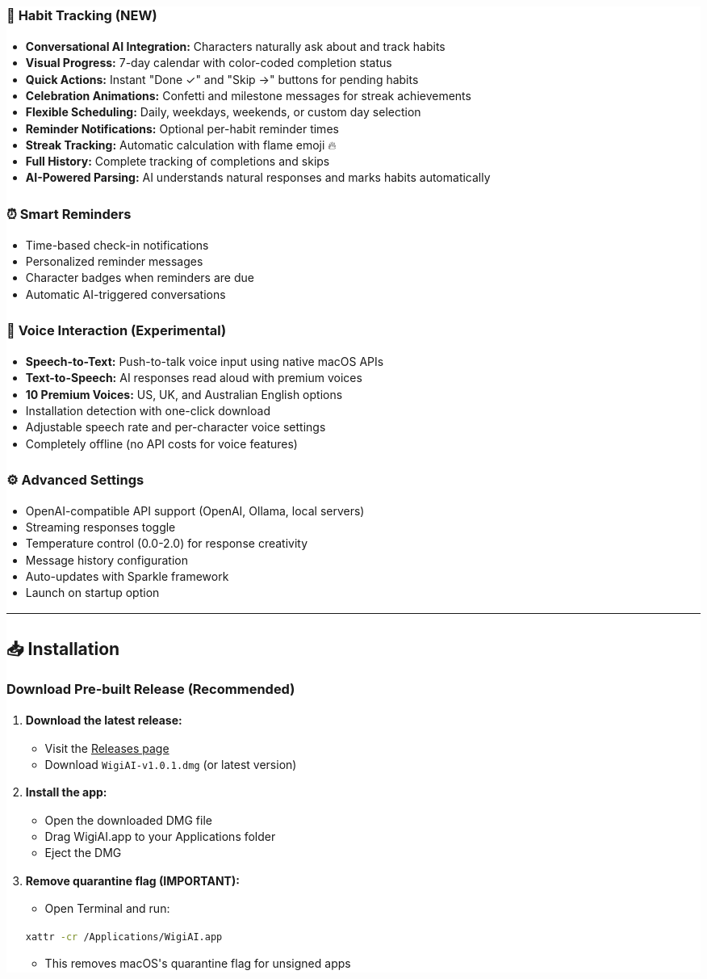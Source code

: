### 🎯 **Habit Tracking** (NEW)
- **Conversational AI Integration:** Characters naturally ask about and track habits
- **Visual Progress:** 7-day calendar with color-coded completion status
- **Quick Actions:** Instant "Done ✓" and "Skip →" buttons for pending habits
- **Celebration Animations:** Confetti and milestone messages for streak achievements
- **Flexible Scheduling:** Daily, weekdays, weekends, or custom day selection
- **Reminder Notifications:** Optional per-habit reminder times
- **Streak Tracking:** Automatic calculation with flame emoji 🔥
- **Full History:** Complete tracking of completions and skips
- **AI-Powered Parsing:** AI understands natural responses and marks habits automatically

### ⏰ **Smart Reminders**
- Time-based check-in notifications
- Personalized reminder messages
- Character badges when reminders are due
- Automatic AI-triggered conversations

### 🎤 **Voice Interaction** (Experimental)
- **Speech-to-Text:** Push-to-talk voice input using native macOS APIs
- **Text-to-Speech:** AI responses read aloud with premium voices
- **10 Premium Voices:** US, UK, and Australian English options
- Installation detection with one-click download
- Adjustable speech rate and per-character voice settings
- Completely offline (no API costs for voice features)

### ⚙️ **Advanced Settings**
- OpenAI-compatible API support (OpenAI, Ollama, local servers)
- Streaming responses toggle
- Temperature control (0.0-2.0) for response creativity
- Message history configuration
- Auto-updates with Sparkle framework
- Launch on startup option

---

## 📥 Installation

### Download Pre-built Release (Recommended)

1. **Download the latest release:**
   - Visit the [Releases page](https://github.com/chris-riddell/WigiAI/releases/latest)
   - Download `WigiAI-v1.0.1.dmg` (or latest version)

2. **Install the app:**
   - Open the downloaded DMG file
   - Drag WigiAI.app to your Applications folder
   - Eject the DMG

3. **Remove quarantine flag (IMPORTANT):**
   - Open Terminal and run:
   ```bash
   xattr -cr /Applications/WigiAI.app
   ```
   - This removes macOS's quarantine flag for unsigned apps
